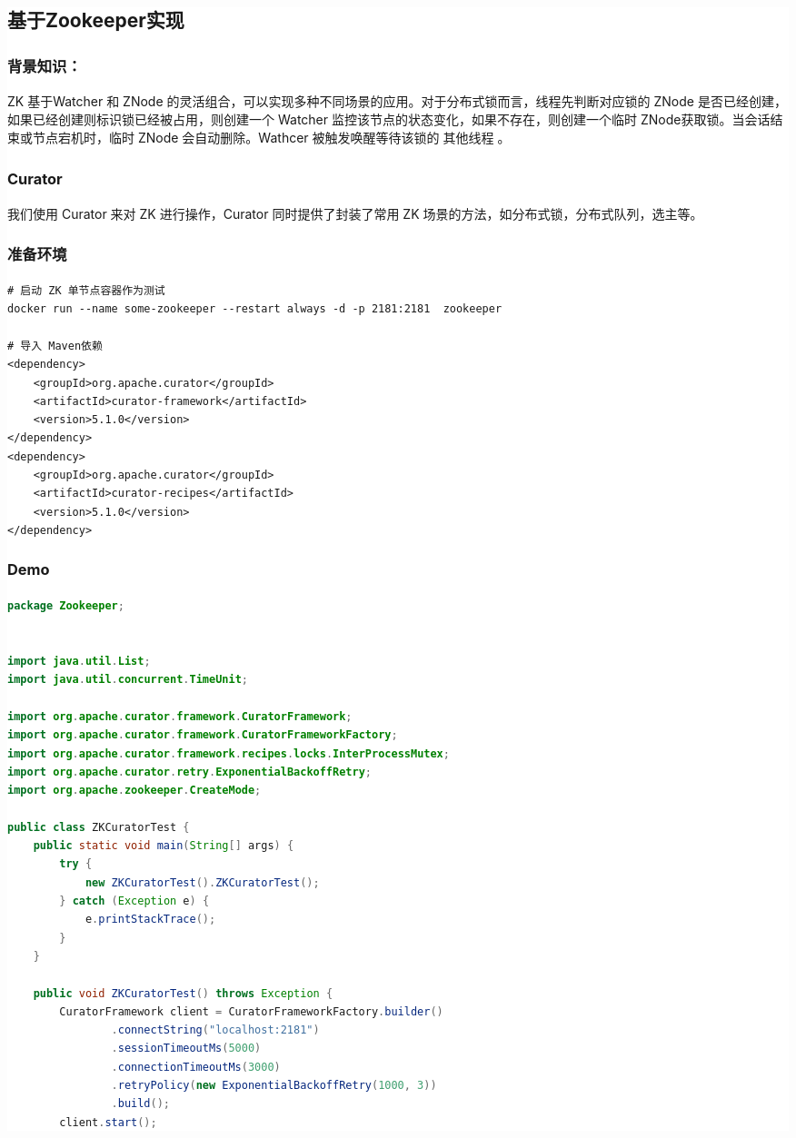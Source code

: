 

## 基于Zookeeper实现

### 背景知识：

ZK 基于Watcher 和 ZNode 的灵活组合，可以实现多种不同场景的应用。对于分布式锁而言，线程先判断对应锁的 ZNode 是否已经创建，如果已经创建则标识锁已经被占用，则创建一个 Watcher 监控该节点的状态变化，如果不存在，则创建一个临时 ZNode获取锁。当会话结束或节点宕机时，临时 ZNode 会自动删除。Wathcer 被触发唤醒等待该锁的 其他线程 。

### Curator

我们使用 Curator 来对 ZK 进行操作，Curator 同时提供了封装了常用 ZK 场景的方法，如分布式锁，分布式队列，选主等。

### 准备环境

```shell
# 启动 ZK 单节点容器作为测试
docker run --name some-zookeeper --restart always -d -p 2181:2181  zookeeper

# 导入 Maven依赖
<dependency>
    <groupId>org.apache.curator</groupId>
    <artifactId>curator-framework</artifactId>
    <version>5.1.0</version>
</dependency>
<dependency>
    <groupId>org.apache.curator</groupId>
    <artifactId>curator-recipes</artifactId>
    <version>5.1.0</version>
</dependency>
```

###  Demo

```java
package Zookeeper;


import java.util.List;
import java.util.concurrent.TimeUnit;

import org.apache.curator.framework.CuratorFramework;
import org.apache.curator.framework.CuratorFrameworkFactory;
import org.apache.curator.framework.recipes.locks.InterProcessMutex;
import org.apache.curator.retry.ExponentialBackoffRetry;
import org.apache.zookeeper.CreateMode;

public class ZKCuratorTest {
    public static void main(String[] args) {
        try {
            new ZKCuratorTest().ZKCuratorTest();
        } catch (Exception e) {
            e.printStackTrace();
        }
    }

    public void ZKCuratorTest() throws Exception {
        CuratorFramework client = CuratorFrameworkFactory.builder()
                .connectString("localhost:2181")
                .sessionTimeoutMs(5000)
                .connectionTimeoutMs(3000)
                .retryPolicy(new ExponentialBackoffRetry(1000, 3))
                .build();
        client.start();

```